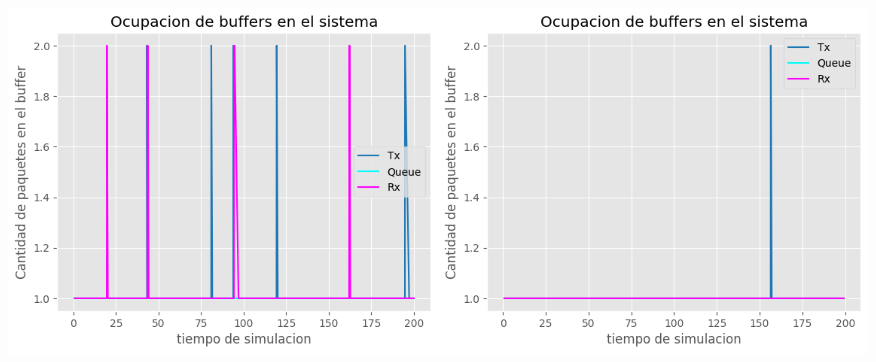 <div style="clear:both;"></div>

<div>
  <img src="./Graphics/1/BufferSize/0.6.png" alt="img_1_0.6" style="width:50%; float:left;">
  <img src="./Graphics/1/BufferSize/1.png" alt="img_1_1" style="width:50%; float:right;">
</div>
<div style="clear:both;"></div>
